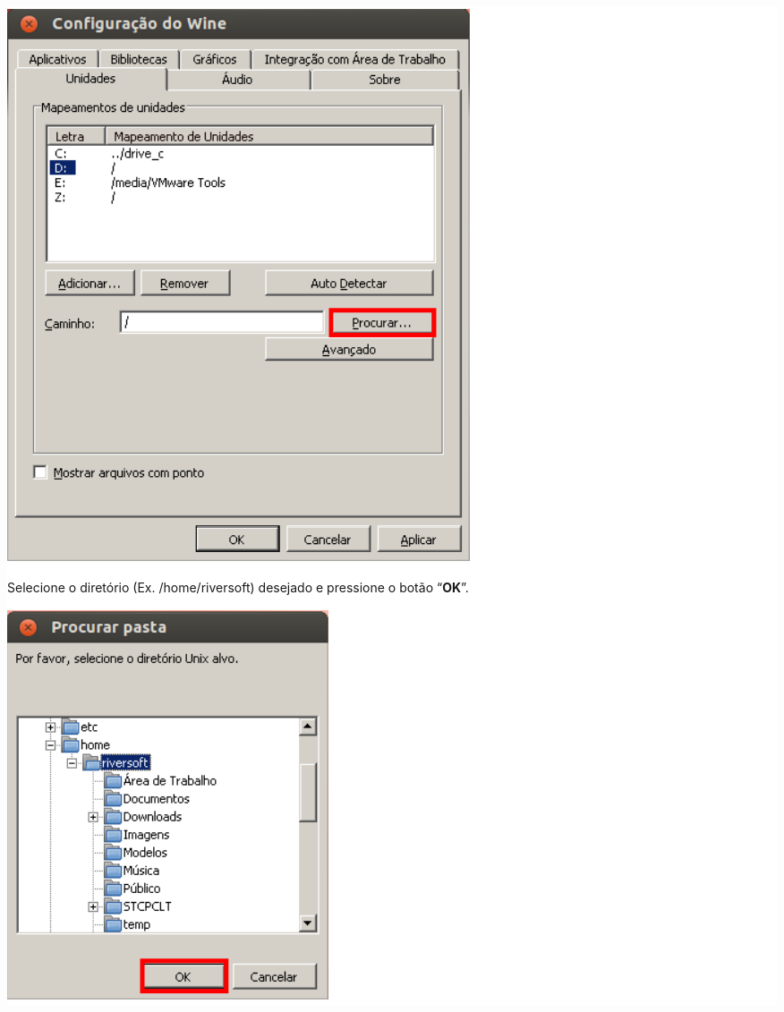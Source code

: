 ![](/images/imagem2/img99.png) 

Selecione o diretório (Ex. /home/riversoft) desejado e pressione o botão “**OK**”. 

![](/images/imagem2/img100.png)
